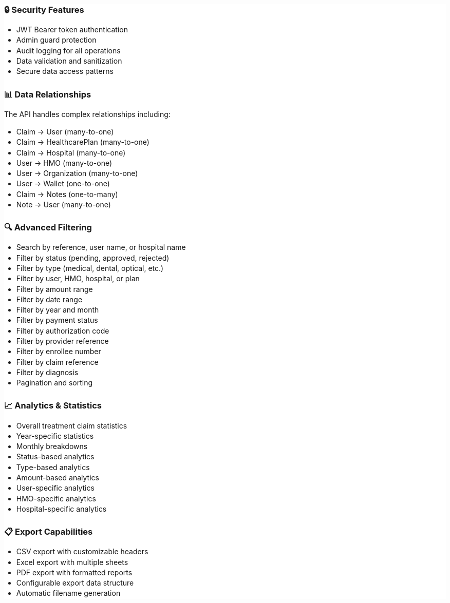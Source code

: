 ### 🔒 Security Features
- JWT Bearer token authentication
- Admin guard protection
- Audit logging for all operations
- Data validation and sanitization
- Secure data access patterns

### 📊 Data Relationships
The API handles complex relationships including:
- Claim → User (many-to-one)
- Claim → HealthcarePlan (many-to-one)
- Claim → Hospital (many-to-one)
- User → HMO (many-to-one)
- User → Organization (many-to-one)
- User → Wallet (one-to-one)
- Claim → Notes (one-to-many)
- Note → User (many-to-one)

### 🔍 Advanced Filtering
- Search by reference, user name, or hospital name
- Filter by status (pending, approved, rejected)
- Filter by type (medical, dental, optical, etc.)
- Filter by user, HMO, hospital, or plan
- Filter by amount range
- Filter by date range
- Filter by year and month
- Filter by payment status
- Filter by authorization code
- Filter by provider reference
- Filter by enrollee number
- Filter by claim reference
- Filter by diagnosis
- Pagination and sorting

### 📈 Analytics & Statistics
- Overall treatment claim statistics
- Year-specific statistics
- Monthly breakdowns
- Status-based analytics
- Type-based analytics
- Amount-based analytics
- User-specific analytics
- HMO-specific analytics
- Hospital-specific analytics

### 📋 Export Capabilities
- CSV export with customizable headers
- Excel export with multiple sheets
- PDF export with formatted reports
- Configurable export data structure
- Automatic filename generation
